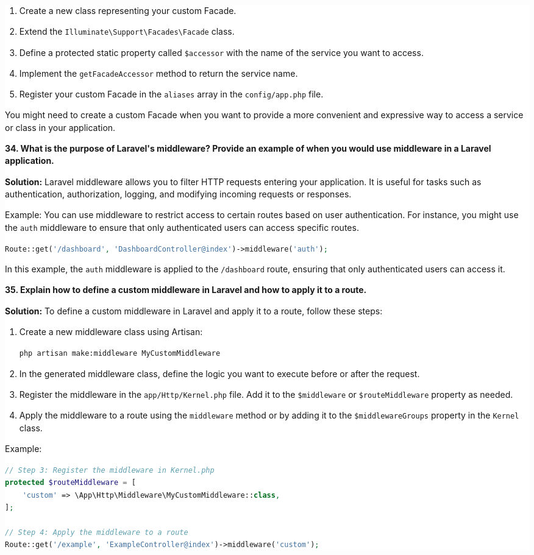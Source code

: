 1. Create a new class representing your custom Facade.

2. Extend the `Illuminate\Support\Facades\Facade` class.

3. Define a protected static property called `$accessor` with the name of the service you want to access.

4. Implement the `getFacadeAccessor` method to return the service name.

5. Register your custom Facade in the `aliases` array in the `config/app.php` file.

You might need to create a custom Facade when you want to provide a more convenient and expressive way to access a service or class in your application.

**34. What is the purpose of Laravel's middleware? Provide an example of when you would use middleware in a Laravel application.**

**Solution:**
Laravel middleware allows you to filter HTTP requests entering your application. It is useful for tasks such as authentication, authorization, logging, and modifying incoming requests or responses.

Example:
You can use middleware to restrict access to certain routes based on user authentication. For instance, you might use the `auth` middleware to ensure that only authenticated users can access specific routes.

```php
Route::get('/dashboard', 'DashboardController@index')->middleware('auth');
```

In this example, the `auth` middleware is applied to the `/dashboard` route, ensuring that only authenticated users can access it.

**35. Explain how to define a custom middleware in Laravel and how to apply it to a route.**

**Solution:**
To define a custom middleware in Laravel and apply it to a route, follow these steps:

1. Create a new middleware class using Artisan:
   ```
   php artisan make:middleware MyCustomMiddleware
   ```

2. In the generated middleware class, define the logic you want to execute before or after the request.

3. Register the middleware in the `app/Http/Kernel.php` file. Add it to the `$middleware` or `$routeMiddleware` property as needed.

4. Apply the middleware to a route using the `middleware` method or by adding it to the `$middlewareGroups` property in the `Kernel` class.

Example:
```php
// Step 3: Register the middleware in Kernel.php
protected $routeMiddleware = [
    'custom' => \App\Http\Middleware\MyCustomMiddleware::class,
];

// Step 4: Apply the middleware to a route
Route::get('/example', 'ExampleController@index')->middleware('custom');
```
